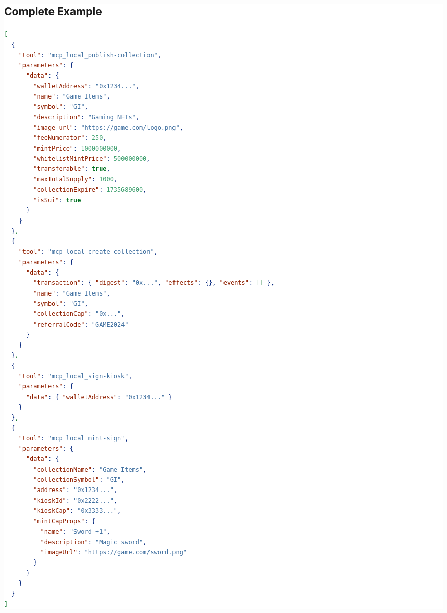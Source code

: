 ## Complete Example

```json
[
  {
    "tool": "mcp_local_publish-collection",
    "parameters": {
      "data": {
        "walletAddress": "0x1234...",
        "name": "Game Items",
        "symbol": "GI",
        "description": "Gaming NFTs",
        "image_url": "https://game.com/logo.png",
        "feeNumerator": 250,
        "mintPrice": 1000000000,
        "whitelistMintPrice": 500000000,
        "transferable": true,
        "maxTotalSupply": 1000,
        "collectionExpire": 1735689600,
        "isSui": true
      }
    }
  },
  {
    "tool": "mcp_local_create-collection",
    "parameters": {
      "data": {
        "transaction": { "digest": "0x...", "effects": {}, "events": [] },
        "name": "Game Items",
        "symbol": "GI",
        "collectionCap": "0x...",
        "referralCode": "GAME2024"
      }
    }
  },
  {
    "tool": "mcp_local_sign-kiosk",
    "parameters": {
      "data": { "walletAddress": "0x1234..." }
    }
  },
  {
    "tool": "mcp_local_mint-sign",
    "parameters": {
      "data": {
        "collectionName": "Game Items",
        "collectionSymbol": "GI",
        "address": "0x1234...",
        "kioskId": "0x2222...",
        "kioskCap": "0x3333...",
        "mintCapProps": {
          "name": "Sword +1",
          "description": "Magic sword",
          "imageUrl": "https://game.com/sword.png"
        }
      }
    }
  }
]
```
